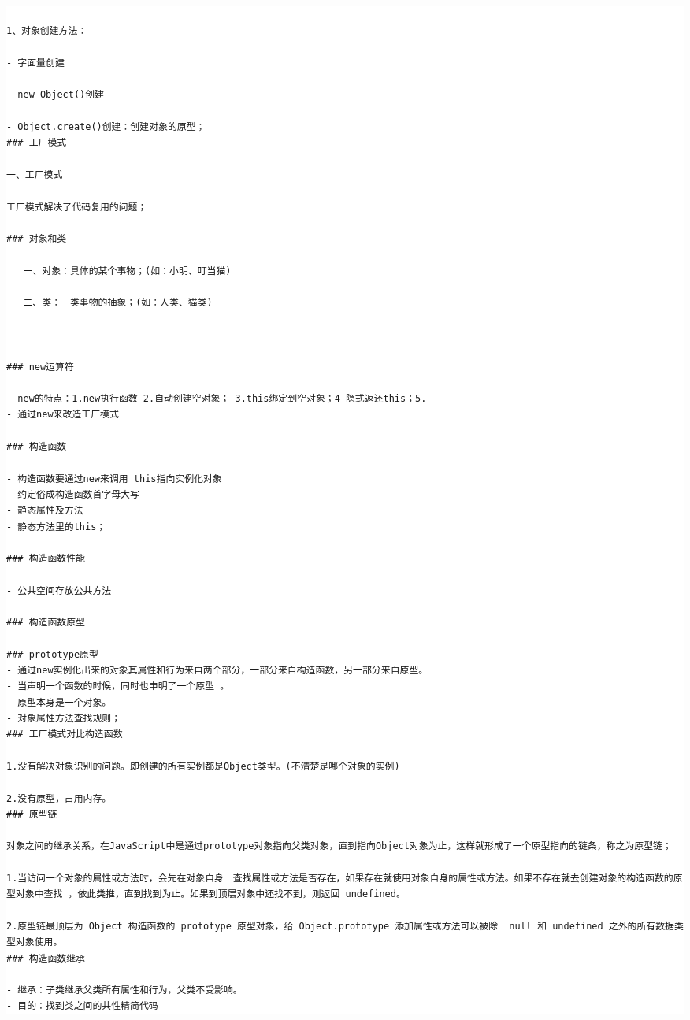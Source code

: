   ```

1、对象创建方法：

- 字面量创建

- new Object()创建

- Object.create()创建：创建对象的原型；
### 工厂模式

一、工厂模式

工厂模式解决了代码复用的问题；

### 对象和类

​	一、对象：具体的某个事物；(如：小明、叮当猫)

​	二、类：一类事物的抽象；(如：人类、猫类)



### new运算符

- new的特点：1.new执行函数 2.自动创建空对象； 3.this绑定到空对象；4 隐式返还this；5.
- 通过new来改造工厂模式

### 构造函数

- 构造函数要通过new来调用 this指向实例化对象
- 约定俗成构造函数首字母大写
- 静态属性及方法
  - 静态方法里的this；

### 构造函数性能

- 公共空间存放公共方法

### 构造函数原型

### prototype原型
- 通过new实例化出来的对象其属性和行为来自两个部分，一部分来自构造函数，另一部分来自原型。
- 当声明一个函数的时候，同时也申明了一个原型 。
- 原型本身是一个对象。
- 对象属性方法查找规则；
### 工厂模式对比构造函数

1.没有解决对象识别的问题。即创建的所有实例都是Object类型。(不清楚是哪个对象的实例)

2.没有原型，占用内存。
### 原型链

对象之间的继承关系，在JavaScript中是通过prototype对象指向父类对象，直到指向Object对象为止，这样就形成了一个原型指向的链条，称之为原型链；

1.当访问一个对象的属性或方法时，会先在对象自身上查找属性或方法是否存在，如果存在就使用对象自身的属性或方法。如果不存在就去创建对象的构造函数的原型对象中查找 ，依此类推，直到找到为止。如果到顶层对象中还找不到，则返回 undefined。

2.原型链最顶层为 Object 构造函数的 prototype 原型对象，给 Object.prototype 添加属性或方法可以被除  null 和 undefined 之外的所有数据类型对象使用。
### 构造函数继承

- 继承：子类继承父类所有属性和行为，父类不受影响。
- 目的：找到类之间的共性精简代码
  ```